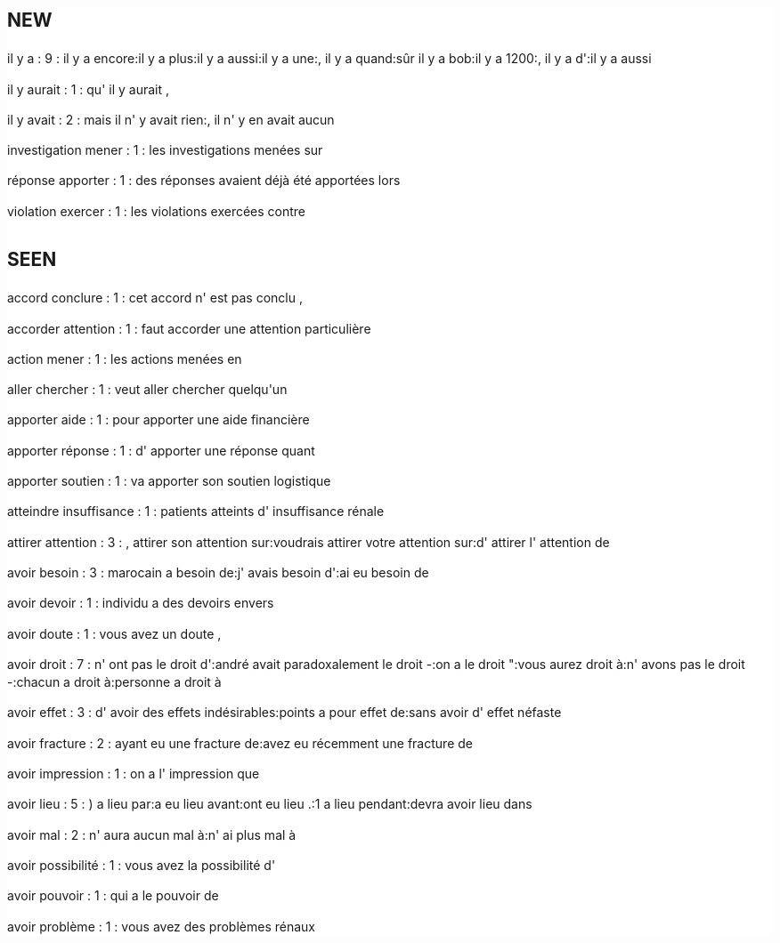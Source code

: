 ## NEW

il y a : 9 : il y a encore:il y a plus:il y a aussi:il y a une:, il y a quand:sûr il y a bob:il y a 1200:, il y a d':il y a aussi

il y aurait : 1 : qu' il y aurait ,

il y avait : 2 : mais il n' y avait rien:, il n' y en avait aucun

investigation mener : 1 : les investigations menées sur

réponse apporter : 1 : des réponses avaient déjà été apportées lors

violation exercer : 1 : les violations exercées contre

## SEEN

accord conclure : 1 : cet accord n' est pas conclu ,

accorder attention : 1 : faut accorder une attention particulière

action mener : 1 : les actions menées en

aller chercher : 1 : veut aller chercher quelqu'un

apporter aide : 1 : pour apporter une aide financière

apporter réponse : 1 : d' apporter une réponse quant

apporter soutien : 1 : va apporter son soutien logistique

atteindre insuffisance : 1 : patients atteints d' insuffisance rénale

attirer attention : 3 : , attirer son attention sur:voudrais attirer votre attention sur:d' attirer l' attention de

avoir besoin : 3 : marocain a besoin de:j' avais besoin d':ai eu besoin de

avoir devoir : 1 : individu a des devoirs envers

avoir doute : 1 : vous avez un doute ,

avoir droit : 7 : n' ont pas le droit d':andré avait paradoxalement le droit -:on a le droit ":vous aurez droit à:n' avons pas le droit -:chacun a droit à:personne a droit à

avoir effet : 3 : d' avoir des effets indésirables:points a pour effet de:sans avoir d' effet néfaste

avoir fracture : 2 : ayant eu une fracture de:avez eu récemment une fracture de

avoir impression : 1 : on a l' impression que

avoir lieu : 5 : ) a lieu par:a eu lieu avant:ont eu lieu .:1 a lieu pendant:devra avoir lieu dans

avoir mal : 2 : n' aura aucun mal à:n' ai plus mal à

avoir possibilité : 1 : vous avez la possibilité d'

avoir pouvoir : 1 : qui a le pouvoir de

avoir problème : 1 : vous avez des problèmes rénaux
